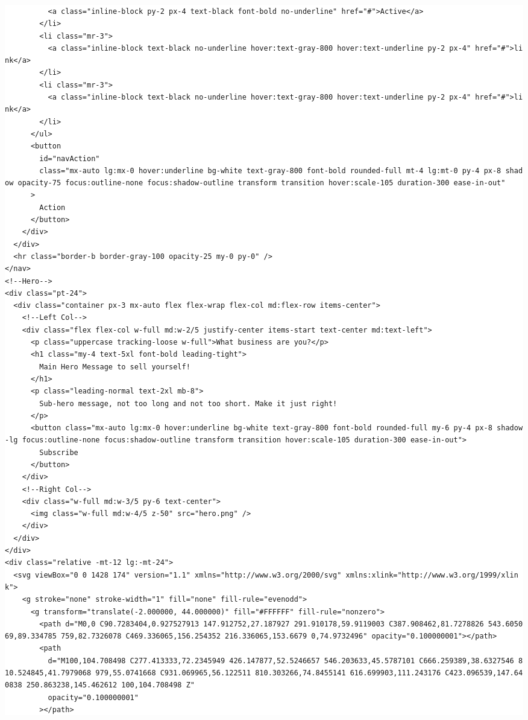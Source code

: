               <a class="inline-block py-2 px-4 text-black font-bold no-underline" href="#">Active</a>
            </li>
            <li class="mr-3">
              <a class="inline-block text-black no-underline hover:text-gray-800 hover:text-underline py-2 px-4" href="#">link</a>
            </li>
            <li class="mr-3">
              <a class="inline-block text-black no-underline hover:text-gray-800 hover:text-underline py-2 px-4" href="#">link</a>
            </li>
          </ul>
          <button
            id="navAction"
            class="mx-auto lg:mx-0 hover:underline bg-white text-gray-800 font-bold rounded-full mt-4 lg:mt-0 py-4 px-8 shadow opacity-75 focus:outline-none focus:shadow-outline transform transition hover:scale-105 duration-300 ease-in-out"
          >
            Action
          </button>
        </div>
      </div>
      <hr class="border-b border-gray-100 opacity-25 my-0 py-0" />
    </nav>
    <!--Hero-->
    <div class="pt-24">
      <div class="container px-3 mx-auto flex flex-wrap flex-col md:flex-row items-center">
        <!--Left Col-->
        <div class="flex flex-col w-full md:w-2/5 justify-center items-start text-center md:text-left">
          <p class="uppercase tracking-loose w-full">What business are you?</p>
          <h1 class="my-4 text-5xl font-bold leading-tight">
            Main Hero Message to sell yourself!
          </h1>
          <p class="leading-normal text-2xl mb-8">
            Sub-hero message, not too long and not too short. Make it just right!
          </p>
          <button class="mx-auto lg:mx-0 hover:underline bg-white text-gray-800 font-bold rounded-full my-6 py-4 px-8 shadow-lg focus:outline-none focus:shadow-outline transform transition hover:scale-105 duration-300 ease-in-out">
            Subscribe
          </button>
        </div>
        <!--Right Col-->
        <div class="w-full md:w-3/5 py-6 text-center">
          <img class="w-full md:w-4/5 z-50" src="hero.png" />
        </div>
      </div>
    </div>
    <div class="relative -mt-12 lg:-mt-24">
      <svg viewBox="0 0 1428 174" version="1.1" xmlns="http://www.w3.org/2000/svg" xmlns:xlink="http://www.w3.org/1999/xlink">
        <g stroke="none" stroke-width="1" fill="none" fill-rule="evenodd">
          <g transform="translate(-2.000000, 44.000000)" fill="#FFFFFF" fill-rule="nonzero">
            <path d="M0,0 C90.7283404,0.927527913 147.912752,27.187927 291.910178,59.9119003 C387.908462,81.7278826 543.605069,89.334785 759,82.7326078 C469.336065,156.254352 216.336065,153.6679 0,74.9732496" opacity="0.100000001"></path>
            <path
              d="M100,104.708498 C277.413333,72.2345949 426.147877,52.5246657 546.203633,45.5787101 C666.259389,38.6327546 810.524845,41.7979068 979,55.0741668 C931.069965,56.122511 810.303266,74.8455141 616.699903,111.243176 C423.096539,147.640838 250.863238,145.462612 100,104.708498 Z"
              opacity="0.100000001"
            ></path>